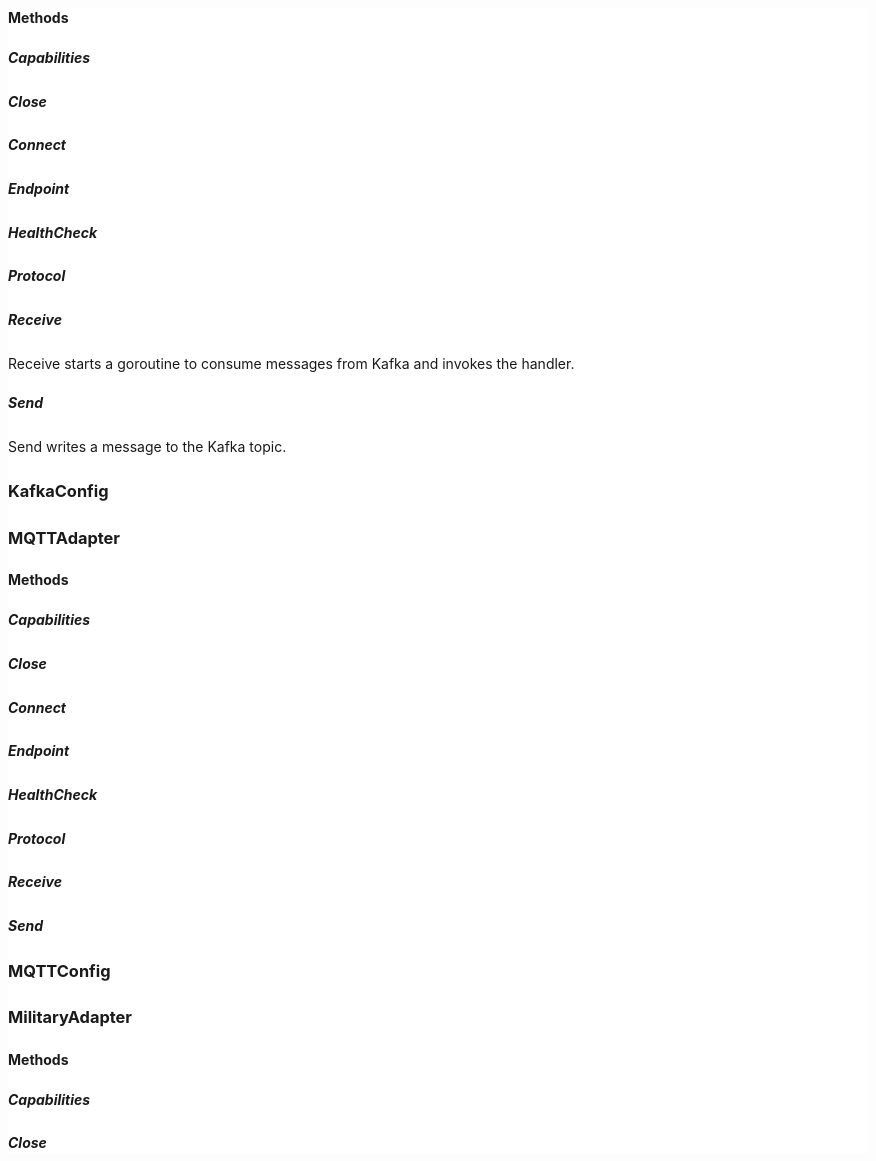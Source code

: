 #### Methods

##### Capabilities

##### Close

##### Connect

##### Endpoint

##### HealthCheck

##### Protocol

##### Receive

Receive starts a goroutine to consume messages from Kafka and invokes the handler.

##### Send

Send writes a message to the Kafka topic.

### KafkaConfig

### MQTTAdapter

#### Methods

##### Capabilities

##### Close

##### Connect

##### Endpoint

##### HealthCheck

##### Protocol

##### Receive

##### Send

### MQTTConfig

### MilitaryAdapter

#### Methods

##### Capabilities

##### Close
